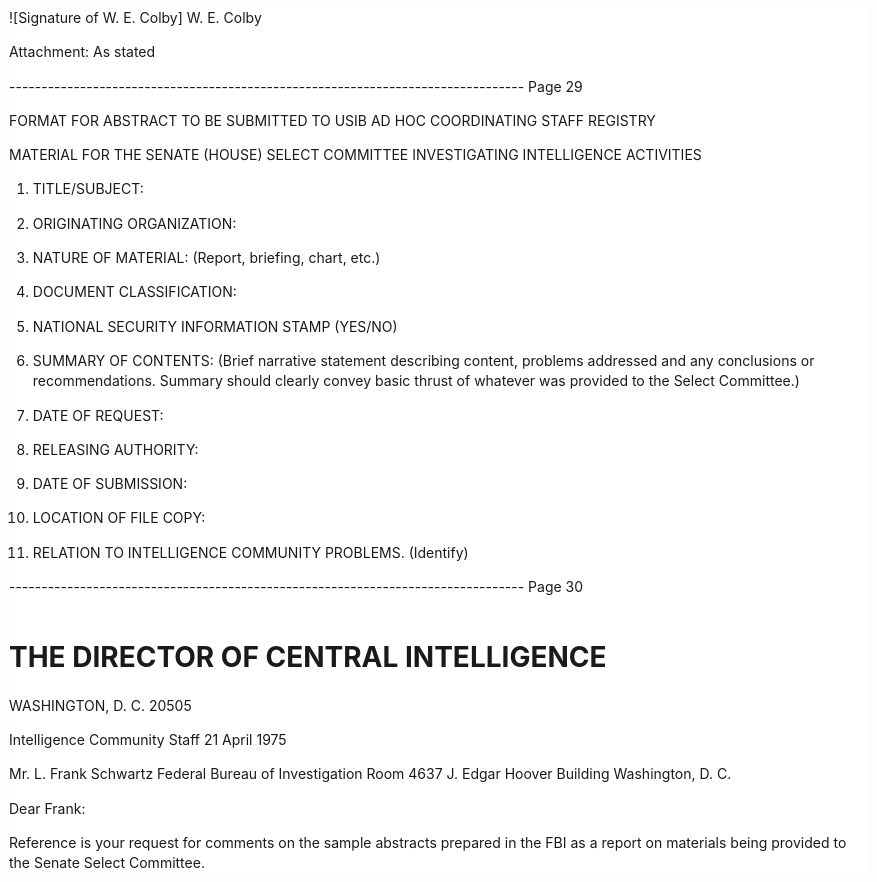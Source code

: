 ![Signature of W. E. Colby]
W. E. Colby

Attachment:
As stated


-------------------------------------------------------------------------------- Page 29

FORMAT FOR ABSTRACT TO BE SUBMITTED TO
USIB AD HOC COORDINATING STAFF REGISTRY

MATERIAL FOR THE SENATE (HOUSE) SELECT COMMITTEE
INVESTIGATING INTELLIGENCE ACTIVITIES

1. TITLE/SUBJECT:

2. ORIGINATING ORGANIZATION:

3. NATURE OF MATERIAL: (Report, briefing, chart, etc.)

4. DOCUMENT CLASSIFICATION:

5. NATIONAL SECURITY INFORMATION STAMP (YES/NO)

6. SUMMARY OF CONTENTS: (Brief narrative statement
   describing content, problems addressed and any conclusions or
   recommendations. Summary should clearly convey basic thrust of
   whatever was provided to the Select Committee.)

7. DATE OF REQUEST:

8. RELEASING AUTHORITY:

9. DATE OF SUBMISSION:

10. LOCATION OF FILE COPY:

11. RELATION TO INTELLIGENCE COMMUNITY PROBLEMS. (Identify)


-------------------------------------------------------------------------------- Page 30

# THE DIRECTOR OF CENTRAL INTELLIGENCE

WASHINGTON, D. C. 20505

Intelligence Community Staff 21 April 1975

Mr. L. Frank Schwartz
Federal Bureau of Investigation
Room 4637
J. Edgar Hoover Building
Washington, D. C.

Dear Frank:

Reference is your request for comments on the sample abstracts prepared in the FBI as a report on materials being provided to the Senate Select Committee.

